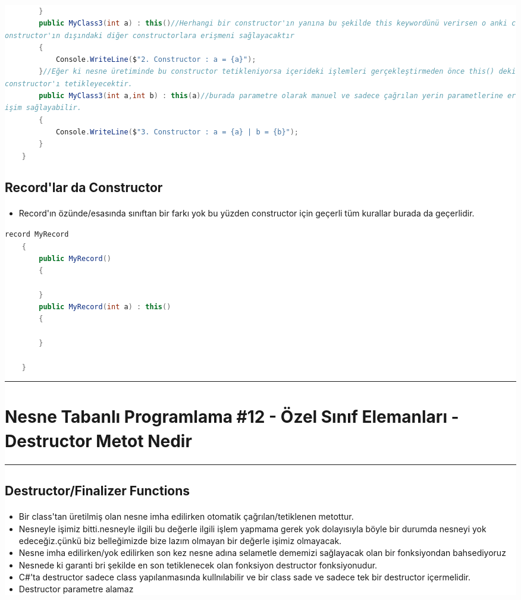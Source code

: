 ```C#
        }
        public MyClass3(int a) : this()//Herhangi bir constructor'ın yanına bu şekilde this keywordünü verirsen o anki constructor'ın dışındaki diğer constructorlara erişmeni sağlayacaktır
        {
            Console.WriteLine($"2. Constructor : a = {a}");
        }//Eğer ki nesne üretiminde bu constructor tetikleniyorsa içerideki işlemleri gerçekleştirmeden önce this() deki constructor'ı tetikleyecektir.
        public MyClass3(int a,int b) : this(a)//burada parametre olarak manuel ve sadece çağrılan yerin parametlerine erişim sağlayabilir.
        {
            Console.WriteLine($"3. Constructor : a = {a} | b = {b}");
        }
    }

```

## Record'lar da Constructor
- Record'ın özünde/esasında sınıftan bir farkı yok bu yüzden constructor için geçerli tüm kurallar burada da geçerlidir.

```C#
record MyRecord
    {
        public MyRecord()
        {

        }
        public MyRecord(int a) : this()
        {

        }

    }
```

***

# Nesne Tabanlı Programlama #12 - Özel Sınıf Elemanları - Destructor Metot Nedir

***

## Destructor/Finalizer Functions
- Bir class'tan üretilmiş olan nesne imha edilirken otomatik çağrılan/tetiklenen  metottur.
- Nesneyle işimiz bitti.nesneyle ilgili bu değerle ilgili işlem yapmama gerek yok dolayısıyla böyle bir durumda nesneyi yok edeceğiz.çünkü biz belleğimizde bize lazım olmayan bir değerle işimiz olmayacak.
- Nesne imha edilirken/yok edilirken son kez nesne adına selametle dememizi sağlayacak olan bir fonksiyondan bahsediyoruz
- Nesnede ki garanti bri şekilde en son tetiklenecek olan fonksiyon destructor fonksiyonudur.
- C#'ta destructor sadece class yapılanmasında kullnılabilir ve bir class sade ve sadece tek bir destructor içermelidir.
- Destructor parametre alamaz
